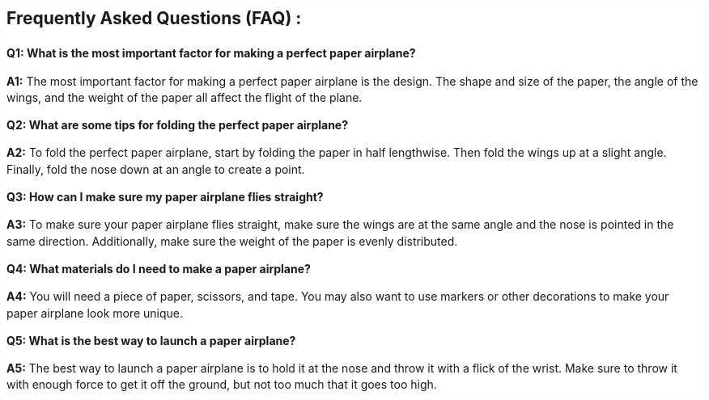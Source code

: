 ## Frequently Asked Questions (FAQ) :
**Q1: What is the most important factor for making a perfect paper airplane?**

**A1:** The most important factor for making a perfect paper airplane is the design. The shape and size of the paper, the angle of the wings, and the weight of the paper all affect the flight of the plane.

**Q2: What are some tips for folding the perfect paper airplane?**

**A2:** To fold the perfect paper airplane, start by folding the paper in half lengthwise. Then fold the wings up at a slight angle. Finally, fold the nose down at an angle to create a point.

**Q3: How can I make sure my paper airplane flies straight?**

**A3:** To make sure your paper airplane flies straight, make sure the wings are at the same angle and the nose is pointed in the same direction. Additionally, make sure the weight of the paper is evenly distributed.

**Q4: What materials do I need to make a paper airplane?**

**A4:** You will need a piece of paper, scissors, and tape. You may also want to use markers or other decorations to make your paper airplane look more unique.

**Q5: What is the best way to launch a paper airplane?**

**A5:** The best way to launch a paper airplane is to hold it at the nose and throw it with a flick of the wrist. Make sure to throw it with enough force to get it off the ground, but not too much that it goes too high.





